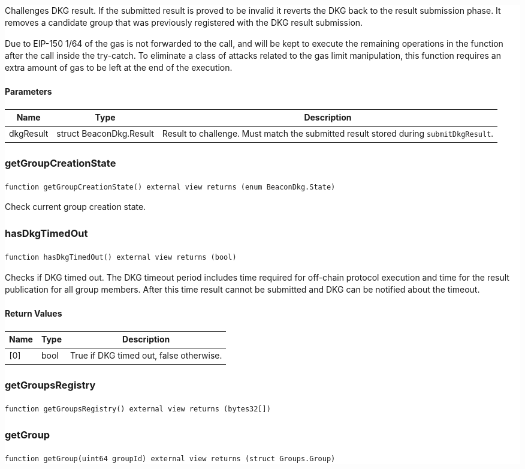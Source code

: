 Challenges DKG result. If the submitted result is proved to be
invalid it reverts the DKG back to the result submission phase.
It removes a candidate group that was previously registered with
the DKG result submission.

Due to EIP-150 1/64 of the gas is not forwarded to the call, and
will be kept to execute the remaining operations in the function
after the call inside the try-catch. To eliminate a class of
attacks related to the gas limit manipulation, this function
requires an extra amount of gas to be left at the end of the
execution.

#### Parameters

| Name | Type | Description |
| ---- | ---- | ----------- |
| dkgResult | struct BeaconDkg.Result | Result to challenge. Must match the submitted result stored during `submitDkgResult`. |

### getGroupCreationState

```solidity
function getGroupCreationState() external view returns (enum BeaconDkg.State)
```

Check current group creation state.

### hasDkgTimedOut

```solidity
function hasDkgTimedOut() external view returns (bool)
```

Checks if DKG timed out. The DKG timeout period includes time required
for off-chain protocol execution and time for the result publication
for all group members. After this time result cannot be submitted
and DKG can be notified about the timeout.

#### Return Values

| Name | Type | Description |
| ---- | ---- | ----------- |
| [0] | bool | True if DKG timed out, false otherwise. |

### getGroupsRegistry

```solidity
function getGroupsRegistry() external view returns (bytes32[])
```

### getGroup

```solidity
function getGroup(uint64 groupId) external view returns (struct Groups.Group)
```
